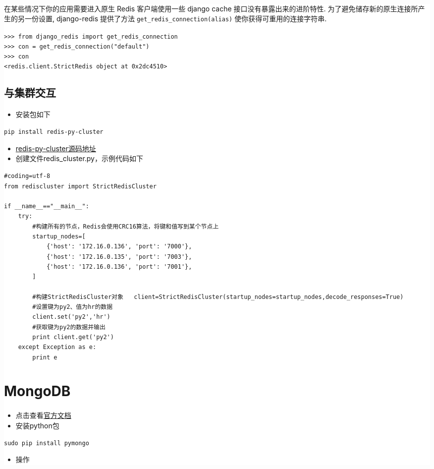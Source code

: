 在某些情况下你的应用需要进入原生 Redis 客户端使用一些 django cache 接口没有暴露出来的进阶特性. 为了避免储存新的原生连接所产生的另一份设置, django-redis 提供了方法 `get_redis_connection(alias)` 使你获得可重用的连接字符串.

```
>>> from django_redis import get_redis_connection
>>> con = get_redis_connection("default")
>>> con
<redis.client.StrictRedis object at 0x2dc4510>
```

## 与集群交互

- 安装包如下

```
pip install redis-py-cluster
```

- [redis-py-cluster源码地址](https://github.com/Grokzen/redis-py-cluster)
- 创建文件redis_cluster.py，示例代码如下

```
#coding=utf-8
from rediscluster import StrictRedisCluster

if __name__=="__main__":
    try:
        #构建所有的节点，Redis会使用CRC16算法，将键和值写到某个节点上
        startup_nodes=[
            {'host': '172.16.0.136', 'port': '7000'},
            {'host': '172.16.0.135', 'port': '7003'},
            {'host': '172.16.0.136', 'port': '7001'},
        ]
        
        #构建StrictRedisCluster对象   client=StrictRedisCluster(startup_nodes=startup_nodes,decode_responses=True)
        #设置键为py2、值为hr的数据
        client.set('py2','hr')
        #获取键为py2的数据并输出
        print client.get('py2')
    except Exception as e:
        print e
```

# MongoDB

- 点击查看[官方文档](http://api.mongodb.org/python/current/tutorial.html)
- 安装python包

```
sudo pip install pymongo
```

- 操作
